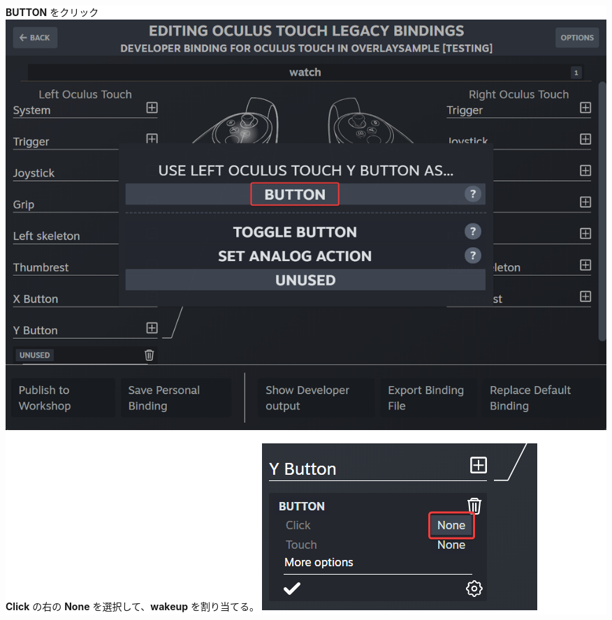 **BUTTON** をクリック
![](/images/button.png)

**Click** の右の **None** を選択して、**wakeup** を割り当てる。
![](/images/y-button-click.png)